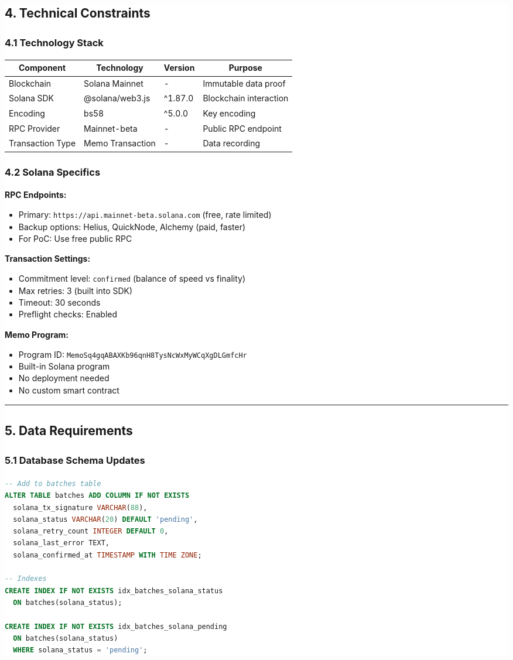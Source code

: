 
## 4. Technical Constraints

### 4.1 Technology Stack

| Component        | Technology       | Version | Purpose                |
| ---------------- | ---------------- | ------- | ---------------------- |
| Blockchain       | Solana Mainnet   | -       | Immutable data proof   |
| Solana SDK       | @solana/web3.js  | ^1.87.0 | Blockchain interaction |
| Encoding         | bs58             | ^5.0.0  | Key encoding           |
| RPC Provider     | Mainnet-beta     | -       | Public RPC endpoint    |
| Transaction Type | Memo Transaction | -       | Data recording         |

### 4.2 Solana Specifics

**RPC Endpoints:**

- Primary: `https://api.mainnet-beta.solana.com` (free, rate limited)
- Backup options: Helius, QuickNode, Alchemy (paid, faster)
- For PoC: Use free public RPC

**Transaction Settings:**

- Commitment level: `confirmed` (balance of speed vs finality)
- Max retries: 3 (built into SDK)
- Timeout: 30 seconds
- Preflight checks: Enabled

**Memo Program:**

- Program ID: `MemoSq4gqABAXKb96qnH8TysNcWxMyWCqXgDLGmfcHr`
- Built-in Solana program
- No deployment needed
- No custom smart contract

---

## 5. Data Requirements

### 5.1 Database Schema Updates

```sql
-- Add to batches table
ALTER TABLE batches ADD COLUMN IF NOT EXISTS
  solana_tx_signature VARCHAR(88),
  solana_status VARCHAR(20) DEFAULT 'pending',
  solana_retry_count INTEGER DEFAULT 0,
  solana_last_error TEXT,
  solana_confirmed_at TIMESTAMP WITH TIME ZONE;

-- Indexes
CREATE INDEX IF NOT EXISTS idx_batches_solana_status
  ON batches(solana_status);

CREATE INDEX IF NOT EXISTS idx_batches_solana_pending
  ON batches(solana_status)
  WHERE solana_status = 'pending';
```

